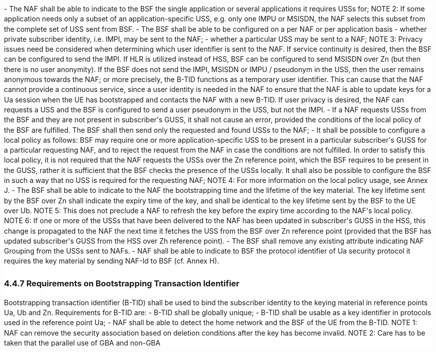 \- The NAF shall be able to indicate to the BSF the single application or
several applications it requires USSs for;
NOTE 2: If some application needs only a subset of an application-specific
USS, e.g. only one IMPU or MSISDN, the NAF selects this subset from the
complete set of USS sent from BSF.
\- The BSF shall be able to be configured on a per NAF or per application
basis
\- whether private subscriber identity, i.e. IMPI, may be sent to the NAF;
\- whether a particular USS may be sent to a NAF;
NOTE 3: Privacy issues need be considered when determining which user
identifier is sent to the NAF. If service continuity is desired, then the BSF
can be configured to send the IMPI. If HLR is utilized instead of HSS, BSF can
be configured to send MSISDN over Zn (but then there is no user anonymity). If
the BSF does not send the IMPI, MSISDN or IMPU / pseudonym in the USS, then
the user remains anonymous towards the NAF; or more precisely, the B-TID
functions as a temporary user identifier. This can cause that the NAF cannot
provide a continuous service, since a user identity is needed in the NAF to
ensure that the NAF is able to update keys for a Ua session when the UE has
bootstrapped and contacts the NAF with a new B-TID. If user privacy is
desired, the NAF can requests a USS and the BSF is configured to send a user
pseudonym in the USS, but not the IMPI.
\- If a NAF requests USSs from the BSF and they are not present in
subscriber\'s GUSS, it shall not cause an error, provided the conditions of
the local policy of the BSF are fulfilled. The BSF shall then send only the
requested and found USSs to the NAF;
\- It shall be possible to configure a local policy as follows: BSF may
require one or more application-specific USS to be present in a particular
subscriber\'s GUSS for a particular requesting NAF, and to reject the request
from the NAF in case the conditions are not fulfilled. In order to satisfy
this local policy, it is not required that the NAF requests the USSs over the
Zn reference point, which the BSF requires to be present in the GUSS, rather
it is sufficient that the BSF checks the presence of the USSs locally. It
shall also be possible to configure the BSF in such a way that no USS is
required for the requesting NAF;
NOTE 4: For more information on the local policy usage, see Annex J.
\- The BSF shall be able to indicate to the NAF the bootstrapping time and the
lifetime of the key material. The key lifetime sent by the BSF over Zn shall
indicate the expiry time of the key, and shall be identical to the key
lifetime sent by the BSF to the UE over Ub.
NOTE 5: This does not preclude a NAF to refresh the key before the expiry time
according to the NAF\'s local policy.
NOTE 6: If one or more of the USSs that have been delivered to the NAF has
been updated in subscriber\'s GUSS in the HSS, this change is propagated to
the NAF the next time it fetches the USS from the BSF over Zn reference point
(provided that the BSF has updated subscriber\'s GUSS from the HSS over Zh
reference point).
\- The BSF shall remove any existing attribute indicating NAF Grouping from
the USSs sent to NAFs.
\- NAF shall be able to indicate to BSF the protocol identifier of Ua security
protocol it requires the key material by sending NAF-Id to BSF (cf. Annex H).
### 4.4.7 Requirements on Bootstrapping Transaction Identifier
Bootstrapping transaction identifier (B-TID) shall be used to bind the
subscriber identity to the keying material in reference points Ua, Ub and Zn.
Requirements for B-TID are:
\- B-TID shall be globally unique;
\- B-TID shall be usable as a key identifier in protocols used in the
reference point Ua;
\- NAF shall be able to detect the home network and the BSF of the UE from the
B-TID.
NOTE 1: NAF can remove the security association based on deletion conditions
after the key has become invalid.
NOTE 2: Care has to be taken that the parallel use of GBA and non-GBA